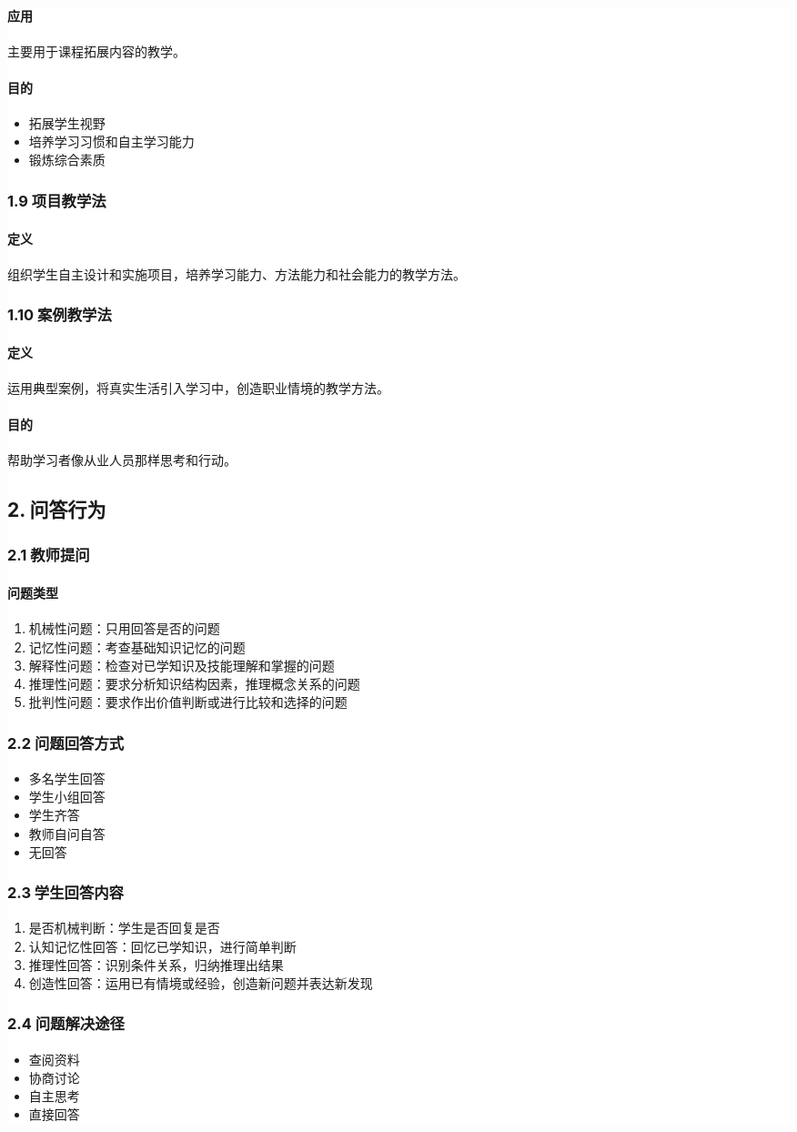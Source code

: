 #### 应用
主要用于课程拓展内容的教学。

#### 目的
- 拓展学生视野
- 培养学习习惯和自主学习能力
- 锻炼综合素质

### 1.9 项目教学法

#### 定义
组织学生自主设计和实施项目，培养学习能力、方法能力和社会能力的教学方法。

### 1.10 案例教学法

#### 定义
运用典型案例，将真实生活引入学习中，创造职业情境的教学方法。

#### 目的
帮助学习者像从业人员那样思考和行动。

## 2. 问答行为

### 2.1 教师提问

#### 问题类型
1. 机械性问题：只用回答是否的问题
2. 记忆性问题：考查基础知识记忆的问题
3. 解释性问题：检查对已学知识及技能理解和掌握的问题
4. 推理性问题：要求分析知识结构因素，推理概念关系的问题
5. 批判性问题：要求作出价值判断或进行比较和选择的问题

### 2.2 问题回答方式

- 多名学生回答
- 学生小组回答
- 学生齐答
- 教师自问自答
- 无回答

### 2.3 学生回答内容

1. 是否机械判断：学生是否回复是否
2. 认知记忆性回答：回忆已学知识，进行简单判断
3. 推理性回答：识别条件关系，归纳推理出结果
4. 创造性回答：运用已有情境或经验，创造新问题并表达新发现

### 2.4 问题解决途径

- 查阅资料
- 协商讨论
- 自主思考
- 直接回答

